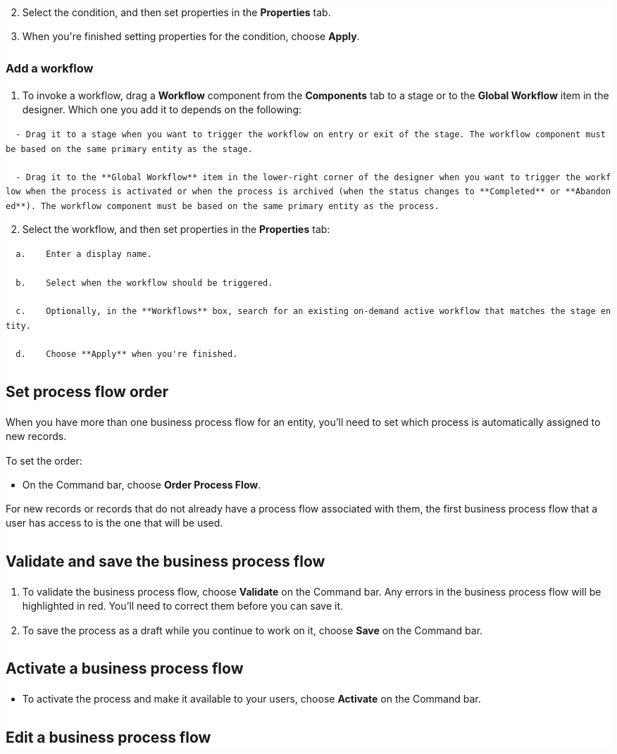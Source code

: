   2.	Select the condition, and then set properties in the **Properties** tab.
  
  3.	When you're finished setting properties for the condition, choose **Apply**.

### Add a workflow

  1.	To invoke a workflow, drag a **Workflow** component from the **Components** tab to a stage or to the **Global Workflow** item in the designer. Which one you add it to depends on the following:
  
      -	Drag it to a stage when you want to trigger the workflow on entry or exit of the stage. The workflow component must be based on the same primary entity as the stage.
      
      -	Drag it to the **Global Workflow** item in the lower-right corner of the designer when you want to trigger the workflow when the process is activated or when the process is archived (when the status changes to **Completed** or **Abandoned**). The workflow component must be based on the same primary entity as the process.
      
  2.	Select the workflow, and then set properties in the **Properties** tab:
  
      a.	Enter a display name.
      
      b.	Select when the workflow should be triggered.
      
      c.	Optionally, in the **Workflows** box, search for an existing on-demand active workflow that matches the stage entity.
      
      d.	Choose **Apply** when you're finished.

## Set process flow order 
   
When you have more than one business process flow for an entity, you’ll need to set which process is automatically assigned to new records. 

To set the order:

  - On the Command bar, choose **Order Process Flow**. 
  
For new records or records that do not already have a process flow associated with them, the first business process flow that a user has access to is the one that will be used.   

## Validate and save the business process flow

  1.	To validate the business process flow, choose **Validate** on the Command bar. Any errors in the business process flow will be highlighted in red. You’ll need to correct them before you can save it.
  
  2.	To save the process as a draft while you continue to work on it, choose **Save** on the Command bar.

## Activate a business process flow

  -	To activate the process and make it available to your users, choose **Activate** on the Command bar.

## Edit a business process flow
